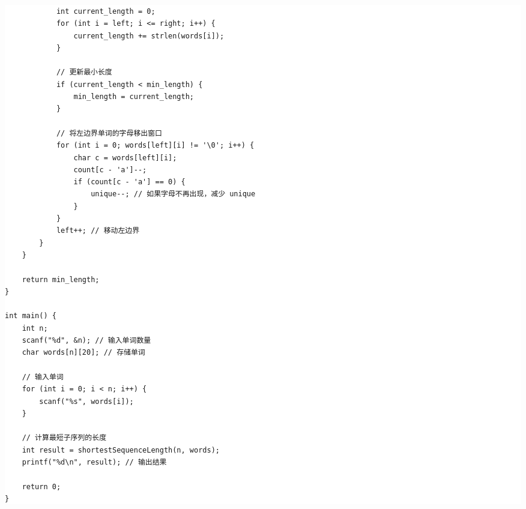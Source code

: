 ```
            int current_length = 0;
            for (int i = left; i <= right; i++) {
                current_length += strlen(words[i]);
            }

            // 更新最小长度
            if (current_length < min_length) {
                min_length = current_length;
            }

            // 将左边界单词的字母移出窗口
            for (int i = 0; words[left][i] != '\0'; i++) {
                char c = words[left][i];
                count[c - 'a']--;
                if (count[c - 'a'] == 0) {
                    unique--; // 如果字母不再出现，减少 unique
                }
            }
            left++; // 移动左边界
        }
    }

    return min_length;
}

int main() {
    int n;
    scanf("%d", &n); // 输入单词数量
    char words[n][20]; // 存储单词

    // 输入单词
    for (int i = 0; i < n; i++) {
        scanf("%s", words[i]);
    }

    // 计算最短子序列的长度
    int result = shortestSequenceLength(n, words);
    printf("%d\n", result); // 输出结果

    return 0;
}
```

